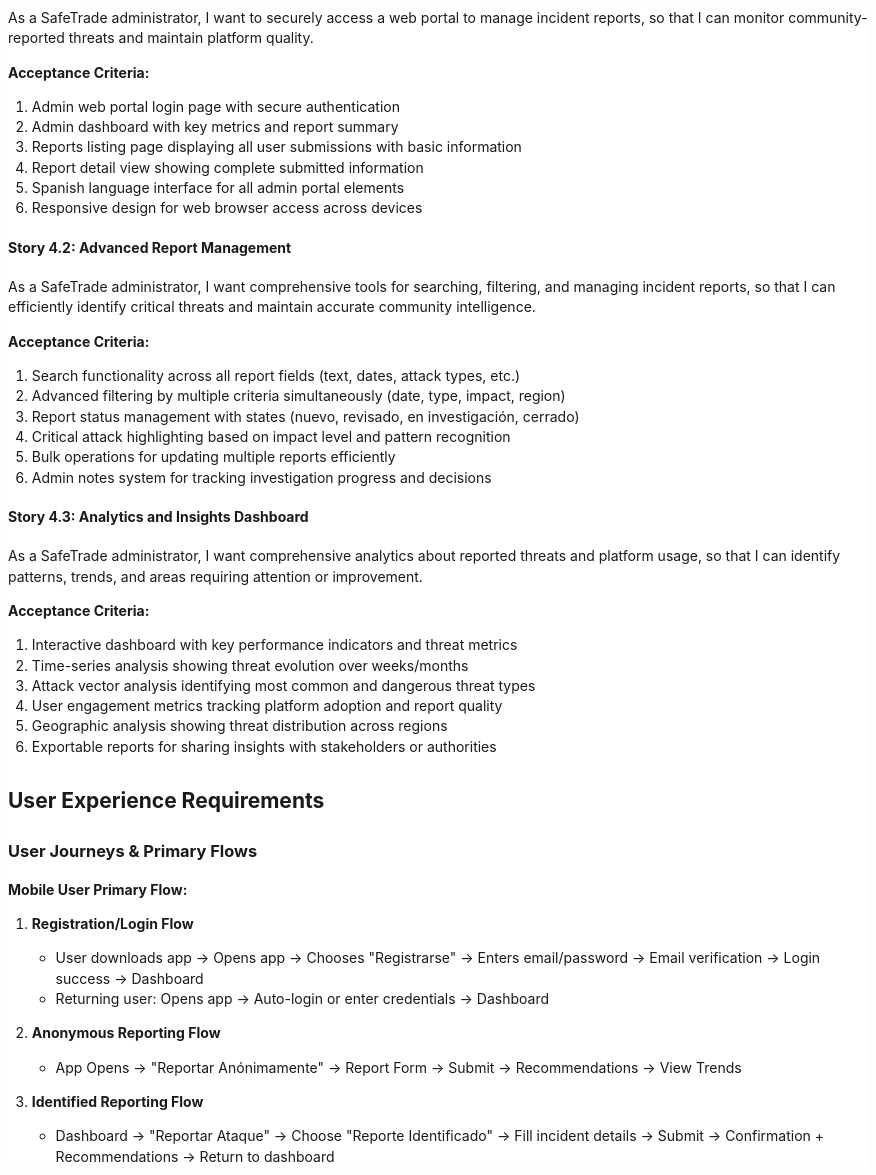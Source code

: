As a SafeTrade administrator,
I want to securely access a web portal to manage incident reports,
so that I can monitor community-reported threats and maintain platform quality.

**Acceptance Criteria:**
1. Admin web portal login page with secure authentication
2. Admin dashboard with key metrics and report summary
3. Reports listing page displaying all user submissions with basic information
4. Report detail view showing complete submitted information
5. Spanish language interface for all admin portal elements
6. Responsive design for web browser access across devices

#### Story 4.2: Advanced Report Management

As a SafeTrade administrator,
I want comprehensive tools for searching, filtering, and managing incident reports,
so that I can efficiently identify critical threats and maintain accurate community intelligence.

**Acceptance Criteria:**
1. Search functionality across all report fields (text, dates, attack types, etc.)
2. Advanced filtering by multiple criteria simultaneously (date, type, impact, region)
3. Report status management with states (nuevo, revisado, en investigación, cerrado)
4. Critical attack highlighting based on impact level and pattern recognition
5. Bulk operations for updating multiple reports efficiently
6. Admin notes system for tracking investigation progress and decisions

#### Story 4.3: Analytics and Insights Dashboard

As a SafeTrade administrator,
I want comprehensive analytics about reported threats and platform usage,
so that I can identify patterns, trends, and areas requiring attention or improvement.

**Acceptance Criteria:**
1. Interactive dashboard with key performance indicators and threat metrics
2. Time-series analysis showing threat evolution over weeks/months
3. Attack vector analysis identifying most common and dangerous threat types
4. User engagement metrics tracking platform adoption and report quality
5. Geographic analysis showing threat distribution across regions
6. Exportable reports for sharing insights with stakeholders or authorities

## User Experience Requirements

### User Journeys & Primary Flows

**Mobile User Primary Flow:**
1. **Registration/Login Flow**
   - User downloads app → Opens app → Chooses "Registrarse" → Enters email/password → Email verification → Login success → Dashboard
   - Returning user: Opens app → Auto-login or enter credentials → Dashboard

2. **Anonymous Reporting Flow**
   - App Opens → "Reportar Anónimamente" → Report Form → Submit → Recommendations → View Trends

3. **Identified Reporting Flow**
   - Dashboard → "Reportar Ataque" → Choose "Reporte Identificado" → Fill incident details → Submit → Confirmation + Recommendations → Return to dashboard
